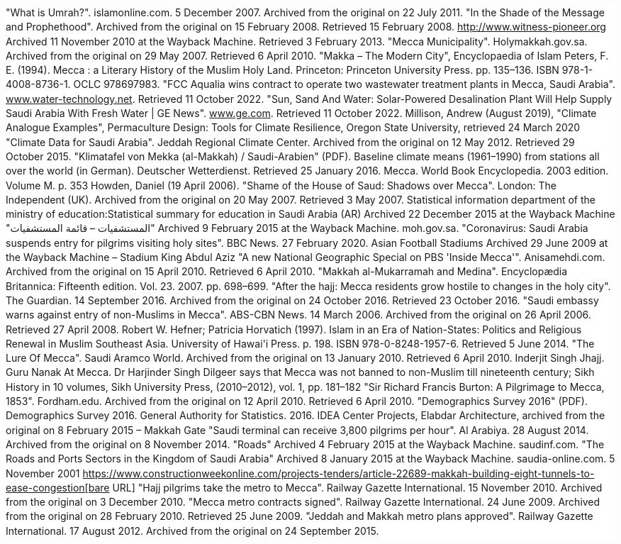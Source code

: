  "What is Umrah?". islamonline.com. 5 December 2007. Archived from the original on 22 July 2011.
 "In the Shade of the Message and Prophethood". Archived from the original on 15 February 2008. Retrieved 15 February 2008.
 http://www.witness-pioneer.org Archived 11 November 2010 at the Wayback Machine. Retrieved 3 February 2013.
 "Mecca Municipality". Holymakkah.gov.sa. Archived from the original on 29 May 2007. Retrieved 6 April 2010.
 "Makka – The Modern City", Encyclopaedia of Islam
 Peters, F. E. (1994). Mecca : a Literary History of the Muslim Holy Land. Princeton: Princeton University Press. pp. 135–136. ISBN 978-1-4008-8736-1. OCLC 978697983.
 "FCC Aqualia wins contract to operate two wastewater treatment plants in Mecca, Saudi Arabia". www.water-technology.net. Retrieved 11 October 2022.
 "Sun, Sand And Water: Solar-Powered Desalination Plant Will Help Supply Saudi Arabia With Fresh Water | GE News". www.ge.com. Retrieved 11 October 2022.
 Millison, Andrew (August 2019), "Climate Analogue Examples", Permaculture Design: Tools for Climate Resilience, Oregon State University, retrieved 24 March 2020
 "Climate Data for Saudi Arabia". Jeddah Regional Climate Center. Archived from the original on 12 May 2012. Retrieved 29 October 2015.
 "Klimatafel von Mekka (al-Makkah) / Saudi-Arabien" (PDF). Baseline climate means (1961–1990) from stations all over the world (in German). Deutscher Wetterdienst. Retrieved 25 January 2016.
 Mecca. World Book Encyclopedia. 2003 edition. Volume M. p. 353
 Howden, Daniel (19 April 2006). "Shame of the House of Saud: Shadows over Mecca". London: The Independent (UK). Archived from the original on 20 May 2007. Retrieved 3 May 2007.
 Statistical information department of the ministry of education:Statistical summary for education in Saudi Arabia (AR) Archived 22 December 2015 at the Wayback Machine
 "المستشفيات – قائمة المستشفيات" Archived 9 February 2015 at the Wayback Machine. moh.gov.sa.
 "Coronavirus: Saudi Arabia suspends entry for pilgrims visiting holy sites". BBC News. 27 February 2020.
 Asian Football Stadiums Archived 29 June 2009 at the Wayback Machine – Stadium King Abdul Aziz
 "A new National Geographic Special on PBS 'Inside Mecca'". Anisamehdi.com. Archived from the original on 15 April 2010. Retrieved 6 April 2010.
 "Makkah al-Mukarramah and Medina". Encyclopædia Britannica: Fifteenth edition. Vol. 23. 2007. pp. 698–699.
 "After the hajj: Mecca residents grow hostile to changes in the holy city". The Guardian. 14 September 2016. Archived from the original on 24 October 2016. Retrieved 23 October 2016.
 "Saudi embassy warns against entry of non-Muslims in Mecca". ABS-CBN News. 14 March 2006. Archived from the original on 26 April 2006. Retrieved 27 April 2008.
 Robert W. Hefner; Patricia Horvatich (1997). Islam in an Era of Nation-States: Politics and Religious Renewal in Muslim Southeast Asia. University of Hawai'i Press. p. 198. ISBN 978-0-8248-1957-6. Retrieved 5 June 2014.
 "The Lure Of Mecca". Saudi Aramco World. Archived from the original on 13 January 2010. Retrieved 6 April 2010.
 Inderjit Singh Jhajj. Guru Nanak At Mecca.
 Dr Harjinder Singh Dilgeer says that Mecca was not banned to non-Muslim till nineteenth century; Sikh History in 10 volumes, Sikh University Press, (2010–2012), vol. 1, pp. 181–182
 "Sir Richard Francis Burton: A Pilgrimage to Mecca, 1853". Fordham.edu. Archived from the original on 12 April 2010. Retrieved 6 April 2010.
 "Demographics Survey 2016" (PDF). Demographics Survey 2016. General Authority for Statistics. 2016.
 IDEA Center Projects, Elabdar Architecture, archived from the original on 8 February 2015 – Makkah Gate
 "Saudi terminal can receive 3,800 pilgrims per hour". Al Arabiya. 28 August 2014. Archived from the original on 8 November 2014.
 "Roads" Archived 4 February 2015 at the Wayback Machine. saudinf.com.
 "The Roads and Ports Sectors in the Kingdom of Saudi Arabia" Archived 8 January 2015 at the Wayback Machine. saudia-online.com. 5 November 2001
 https://www.constructionweekonline.com/projects-tenders/article-22689-makkah-building-eight-tunnels-to-ease-congestion[bare URL]
 "Hajj pilgrims take the metro to Mecca". Railway Gazette International. 15 November 2010. Archived from the original on 3 December 2010.
 "Mecca metro contracts signed". Railway Gazette International. 24 June 2009. Archived from the original on 28 February 2010. Retrieved 25 June 2009.
 "Jeddah and Makkah metro plans approved". Railway Gazette International. 17 August 2012. Archived from the original on 24 September 2015.